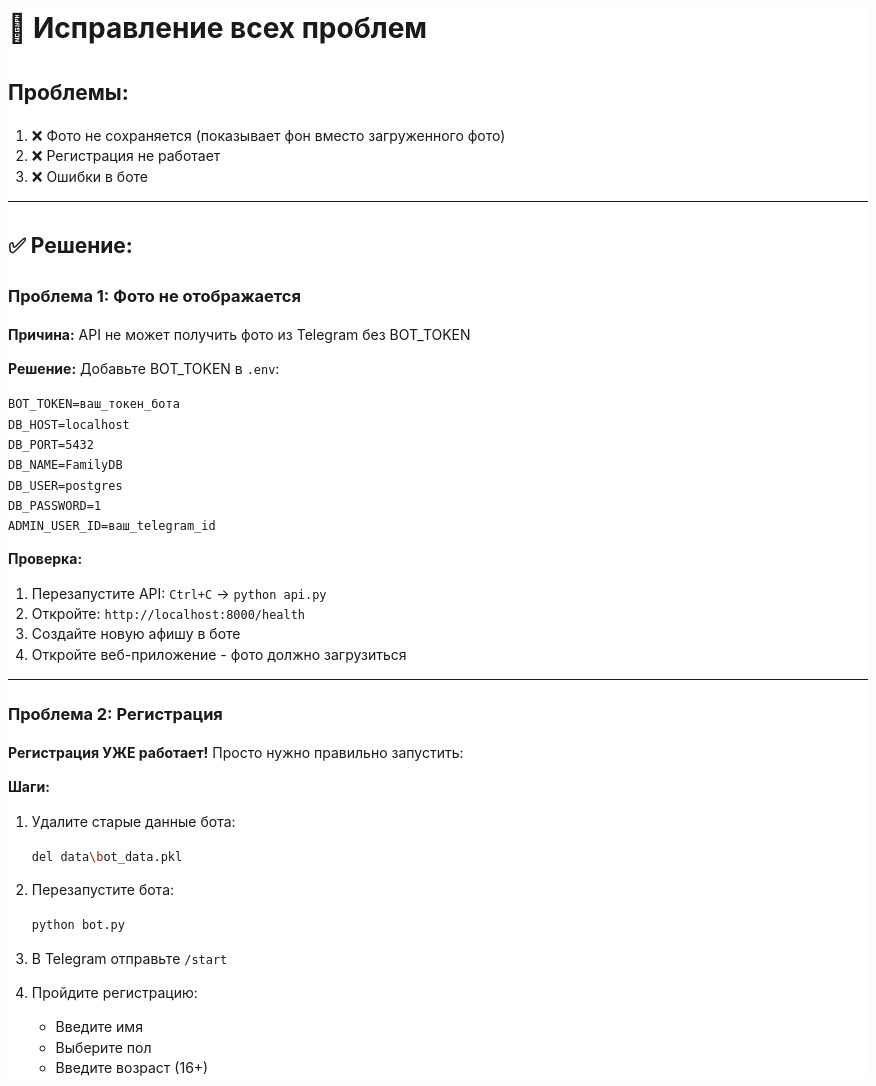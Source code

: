 # 🔧 Исправление всех проблем

## Проблемы:
1. ❌ Фото не сохраняется (показывает фон вместо загруженного фото)
2. ❌ Регистрация не работает
3. ❌ Ошибки в боте

---

## ✅ Решение:

### Проблема 1: Фото не отображается

**Причина:** API не может получить фото из Telegram без BOT_TOKEN

**Решение:** Добавьте BOT_TOKEN в `.env`:

```env
BOT_TOKEN=ваш_токен_бота
DB_HOST=localhost
DB_PORT=5432
DB_NAME=FamilyDB
DB_USER=postgres
DB_PASSWORD=1
ADMIN_USER_ID=ваш_telegram_id
```

**Проверка:**
1. Перезапустите API: `Ctrl+C` → `python api.py`
2. Откройте: `http://localhost:8000/health`
3. Создайте новую афишу в боте
4. Откройте веб-приложение - фото должно загрузиться

---

### Проблема 2: Регистрация

**Регистрация УЖЕ работает!** Просто нужно правильно запустить:

**Шаги:**
1. Удалите старые данные бота:
   ```bash
   del data\bot_data.pkl
   ```

2. Перезапустите бота:
   ```bash
   python bot.py
   ```

3. В Telegram отправьте `/start`

4. Пройдите регистрацию:
   - Введите имя
   - Выберите пол
   - Введите возраст (16+)
